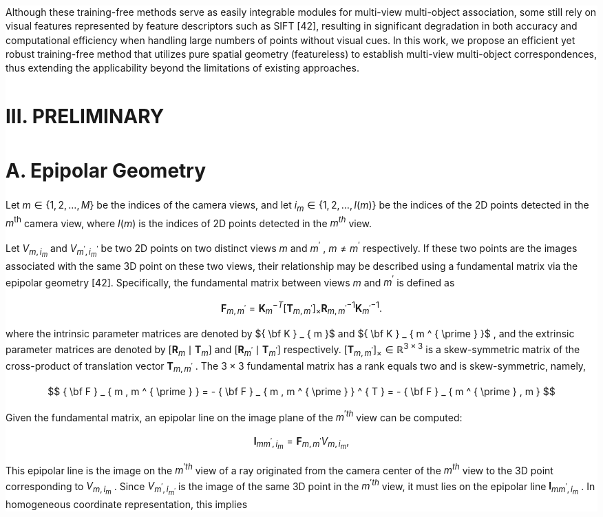 Although these training-free methods serve as easily integrable modules for multi-view multi-object association, some still rely on visual features represented by feature descriptors such as SIFT [42], resulting in significant degradation in both accuracy and computational efficiency when handling large numbers of points without visual cues. In this work, we propose an efficient yet robust training-free method that utilizes pure spatial geometry (featureless) to establish multi-view multi-object correspondences, thus extending the applicability beyond the limitations of existing approaches.

# III. PRELIMINARY

# A. Epipolar Geometry

Let $m \in \{ 1 , 2 , \ldots , M \}$ be the indices of the camera views, and let $i _ { m } \in \{ 1 , 2 , \dots , I ( m ) \}$ be the indices of the 2D points detected in the $m ^ { \mathrm { t h } }$ camera view, where $I ( m )$ is the indices of 2D points detected in the $m ^ { t h }$ view.

Let $V _ { m , i _ { m } }$ and $V _ { m ^ { \prime } , i _ { m } ^ { \prime } }$ be two 2D points on two distinct views $m$ and $m ^ { \prime }$ , $m \neq m ^ { \prime }$ respectively. If these two points are the images associated with the same 3D point on these two views, their relationship may be described using a fundamental matrix via the epipolar geometry [42]. Specifically, the fundamental matrix between views $m$ and $m ^ { \prime }$ is defined as

$$
\mathbf { F } _ { m , m ^ { \prime } } = \mathbf { K } _ { m } ^ { - T } [ \mathbf { T } _ { m , m ^ { \prime } } ] _ { \times } \mathbf { R } _ { m , m ^ { \prime } } ^ { - 1 } \mathbf { K } _ { m ^ { \prime } } ^ { - 1 } .
$$

where the intrinsic parameter matrices are denoted by ${ \bf K } _ { m }$ and ${ \bf K } _ { m ^ { \prime } }$ , and the extrinsic parameter matrices are denoted by $\left[ \mathbf { R } _ { m } \mid \mathbf { T } _ { m } \right]$ and $\left[ \mathbf { R } _ { m ^ { \prime } } \mid \mathbf { T } _ { m ^ { \prime } } \right]$ respectively. $[ \mathbf { T } _ { m , m ^ { \prime } } ] _ { \times } \in \mathbb { R } ^ { 3 \times 3 }$ is a skew-symmetric matrix of the cross-product of translation vector $\mathbf { T } _ { m , m ^ { \prime } }$ . The $3 \times 3$ fundamental matrix has a rank equals two and is skew-symmetric, namely,

$$
{ \bf F } _ { m , m ^ { \prime } } = - { \bf F } _ { m , m ^ { \prime } } ^ { T } = - { \bf F } _ { m ^ { \prime } , m }
$$

Given the fundamental matrix, an epipolar line on the image plane of the $m ^ { \prime t h }$ view can be computed:

$$
\mathbf { l } _ { m  m ^ { \prime } , i _ { m } } = \mathbf { F } _ { m , m ^ { \prime } } V _ { m , i _ { m } } ,
$$

This epipolar line is the image on the $m ^ { \prime t h }$ view of a ray originated from the camera center of the $m ^ { t h }$ view to the 3D point corresponding to $V _ { m , i _ { m } }$ . Since $V _ { m ^ { \prime } , i _ { m ^ { \prime } } }$ is the image of the same 3D point in the $m ^ { \prime t h }$ view, it must lies on the epipolar line $\mathbf { l } _ { m  m ^ { \prime } , i _ { m } }$ . In homogeneous coordinate representation, this implies
